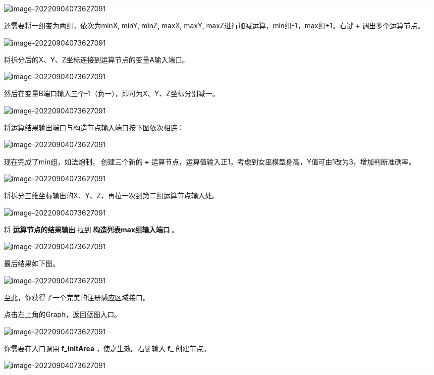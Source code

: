 ![image-20220904073627091](./image/3_26.png)



还需要将一组变为两组，依次为minX, minY, minZ, maxX, maxY, maxZ进行加减运算，min组-1，max组+1。右键 **+** 调出多个运算节点。

![image-20220904073627091](./image/3_27.png)



将拆分后的X、Y、Z坐标连接到运算节点的变量A输入端口。

![image-20220904073627091](./image/3_28.png)



然后在变量B端口输入三个-1（负一），即可为X、Y、Z坐标分别减一。

![image-20220904073627091](./image/3_29.png)



将运算结果输出端口与构造节点输入端口按下图依次相连：

![image-20220904073627091](./image/3_30.png)



现在完成了min组，如法炮制， 创建三个新的 **+** 运算节点，运算值输入正1。考虑到女巫模型身高，Y值可由1改为3，增加判断准确率。

![image-20220904073627091](./image/3_31.png)



将拆分三维坐标输出的X、Y、Z，再拉一次到第二组运算节点输入处。

![image-20220904073627091](./image/3_32.png)



将 **运算节点的结果输出** 拉到 **构造列表max组输入端口** 。

![image-20220904073627091](./image/3_33.png)



最后结果如下图。

![image-20220904073627091](./image/3_34.png)



至此，你获得了一个完美的注册感应区域接口。

点击左上角的Graph，返回蓝图入口。

![image-20220904073627091](./image/3_35.png)



你需要在入口调用 **f_InitArea** ，使之生效。右键输入 **f_** 创建节点。

![image-20220904073627091](./image/3_36.png)
